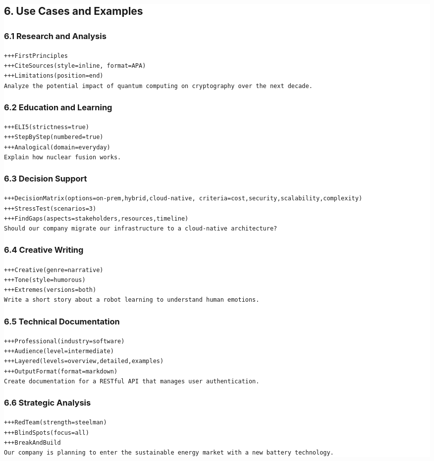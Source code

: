 ## 6. Use Cases and Examples

### 6.1 Research and Analysis

```
+++FirstPrinciples
+++CiteSources(style=inline, format=APA)
+++Limitations(position=end)
Analyze the potential impact of quantum computing on cryptography over the next decade.
```

### 6.2 Education and Learning

```
+++ELI5(strictness=true)
+++StepByStep(numbered=true)
+++Analogical(domain=everyday)
Explain how nuclear fusion works.
```

### 6.3 Decision Support

```
+++DecisionMatrix(options=on-prem,hybrid,cloud-native, criteria=cost,security,scalability,complexity)
+++StressTest(scenarios=3)
+++FindGaps(aspects=stakeholders,resources,timeline)
Should our company migrate our infrastructure to a cloud-native architecture?
```

### 6.4 Creative Writing

```
+++Creative(genre=narrative)
+++Tone(style=humorous)
+++Extremes(versions=both)
Write a short story about a robot learning to understand human emotions.
```

### 6.5 Technical Documentation

```
+++Professional(industry=software)
+++Audience(level=intermediate)
+++Layered(levels=overview,detailed,examples)
+++OutputFormat(format=markdown)
Create documentation for a RESTful API that manages user authentication.
```

### 6.6 Strategic Analysis

```
+++RedTeam(strength=steelman)
+++BlindSpots(focus=all)
+++BreakAndBuild
Our company is planning to enter the sustainable energy market with a new battery technology.
```
